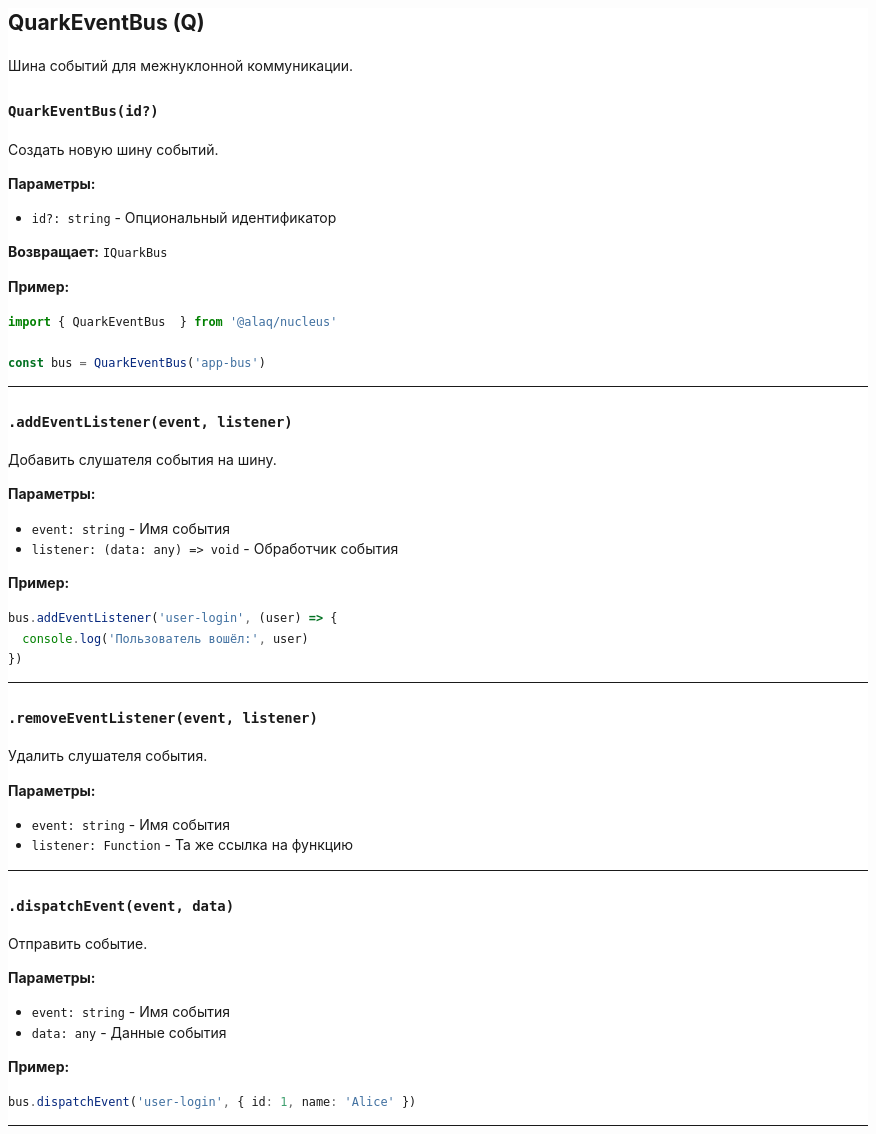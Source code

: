 
## QuarkEventBus (Q)

Шина событий для межнуклонной коммуникации.

### `QuarkEventBus(id?)`
Создать новую шину событий.

**Параметры:**
- `id?: string` - Опциональный идентификатор

**Возвращает:** `IQuarkBus`

**Пример:**
```typescript
import { QuarkEventBus  } from '@alaq/nucleus'

const bus = QuarkEventBus('app-bus')
```

---

### `.addEventListener(event, listener)`
Добавить слушателя события на шину.

**Параметры:**
- `event: string` - Имя события
- `listener: (data: any) => void` - Обработчик события

**Пример:**
```typescript
bus.addEventListener('user-login', (user) => {
  console.log('Пользователь вошёл:', user)
})
```

---

### `.removeEventListener(event, listener)`
Удалить слушателя события.

**Параметры:**
- `event: string` - Имя события
- `listener: Function` - Та же ссылка на функцию

---

### `.dispatchEvent(event, data)`
Отправить событие.

**Параметры:**
- `event: string` - Имя события
- `data: any` - Данные события

**Пример:**
```typescript
bus.dispatchEvent('user-login', { id: 1, name: 'Alice' })
```

---
